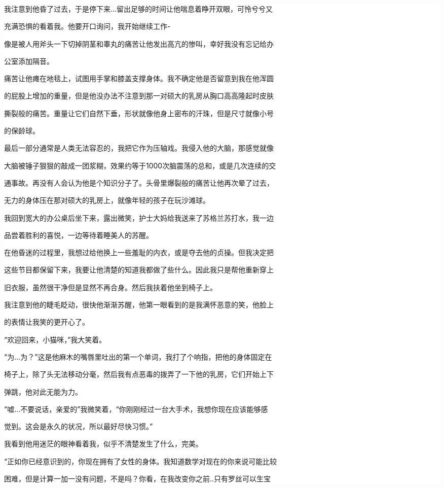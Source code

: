 

我注意到他昏了过去，于是停下来...留出足够的时间让他喘息着睁开双眼，可怜兮兮又

充满恐惧的看着我。他要开口询问，我开始继续工作-

像是被人用斧头一下切掉阴茎和睾丸的痛苦让他发出高亢的惨叫，幸好我没有忘记给办

公室添加隔音。



痛苦让他瘫在地毯上，试图用手掌和膝盖支撑身体。我不确定他是否留意到我在他浑圆

的屁股上增加的重量，但是他没办法不注意到那一对硕大的乳房从胸口高高隆起时皮肤

撕裂般的痛苦。重量让它们自然下垂，形状就像他身上密布的汗珠，但是尺寸就像小号

的保龄球。

最后一部分通常是人类无法容忍的，我把它作为压轴戏。我侵入他的大脑，那感觉就像

大脑被锤子狠狠的敲成一团浆糊，效果约等于1000次脑震荡的总和，或是几次连续的交

通事故。再没有人会认为他是个知识分子了。头骨里爆裂般的痛苦让他再次晕了过去，

无力的身体压在那对硕大的乳房上，就像年轻的孩子在玩沙滩球。

我回到宽大的办公桌后坐下来，露出微笑，护士大妈给我送来了苏格兰苏打水，我一边

品尝着胜利的喜悦，一边等待着睡美人的苏醒。





在他昏迷的过程里，我想过给他换上一些羞耻的内衣，或是夺去他的贞操。但我决定把

这些节目都保留下来，我要让他清楚的知道我都做了些什么。因此我只是帮他重新穿上

旧衣服，虽然很干净但是显然不再合身。然后我扶着他坐到椅子上。



我注意到他的睫毛眨动，很快他渐渐苏醒，他第一眼看到的是我满怀恶意的笑，他脸上

的表情让我笑的更开心了。

“欢迎回来，小猫咪，”我大笑着。

“为...为？”这是他麻木的嘴唇里吐出的第一个单词，我打了个响指，把他的身体固定在

椅子上，除了头无法移动分毫，然后我有点恶毒的拨弄了一下他的乳房，它们开始上下

弹跳，他对此无能为力。



“嘘...不要说话，亲爱的”我微笑着，“你刚刚经过一台大手术，我想你现在应该能够感

觉到。这会是永久的状况，所以最好尽快习惯。”



我看到他用迷茫的眼神看着我，似乎不清楚发生了什么，完美。

“正如你已经意识到的，你现在拥有了女性的身体。我知道数学对现在的你来说可能比较

困难，但是计算一加一没有问题，不是吗？你看，在我改变你之前..只有罗丝可以生宝
